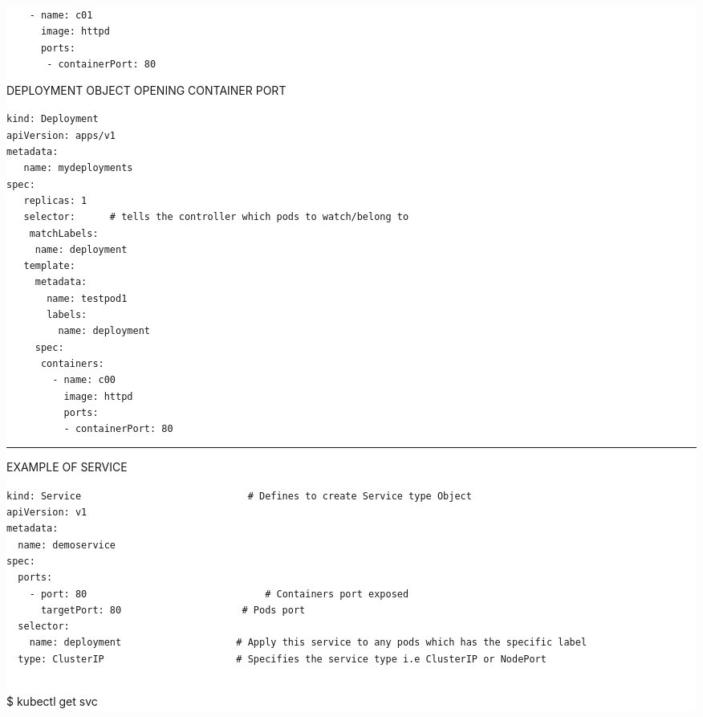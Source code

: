 ```
    - name: c01
      image: httpd
      ports:
       - containerPort: 80
```

DEPLOYMENT OBJECT OPENING CONTAINER PORT
```
kind: Deployment
apiVersion: apps/v1
metadata:
   name: mydeployments
spec:
   replicas: 1
   selector:      # tells the controller which pods to watch/belong to
    matchLabels:
     name: deployment
   template:
     metadata:
       name: testpod1
       labels:
         name: deployment
     spec:
      containers:
        - name: c00
          image: httpd
          ports:
          - containerPort: 80

```
---------------------------------------------------------------------------------

EXAMPLE OF SERVICE

```
kind: Service                             # Defines to create Service type Object
apiVersion: v1
metadata:
  name: demoservice
spec:
  ports:
    - port: 80                               # Containers port exposed
      targetPort: 80                     # Pods port
  selector:
    name: deployment                    # Apply this service to any pods which has the specific label
  type: ClusterIP                       # Specifies the service type i.e ClusterIP or NodePort


```
$ kubectl get svc

